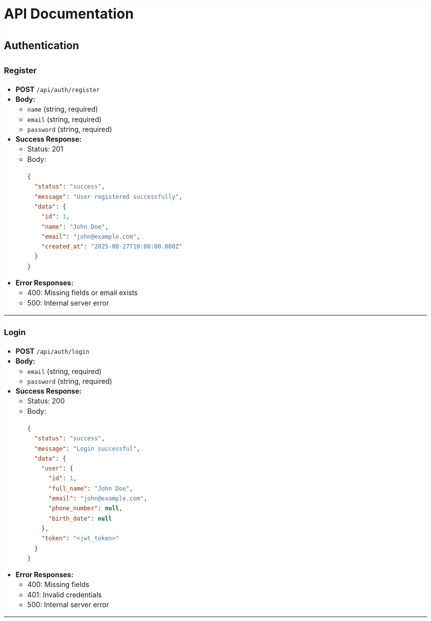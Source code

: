 # API Documentation

## Authentication

### Register
- **POST** `/api/auth/register`
- **Body:**
  - `name` (string, required)
  - `email` (string, required)
  - `password` (string, required)
- **Success Response:**
  - Status: 201
  - Body:
    ```json
    {
      "status": "success",
      "message": "User registered successfully",
      "data": {
        "id": 1,
        "name": "John Doe",
        "email": "john@example.com",
        "created_at": "2025-08-27T10:00:00.000Z"
      }
    }
    ```
- **Error Responses:**
  - 400: Missing fields or email exists
  - 500: Internal server error

---

### Login
- **POST** `/api/auth/login`
- **Body:**
  - `email` (string, required)
  - `password` (string, required)
- **Success Response:**
  - Status: 200
  - Body:
    ```json
    {
      "status": "success",
      "message": "Login successful",
      "data": {
        "user": {
          "id": 1,
          "full_name": "John Doe",
          "email": "john@example.com",
          "phone_number": null,
          "birth_date": null
        },
        "token": "<jwt_token>"
      }
    }
    ```
- **Error Responses:**
  - 400: Missing fields
  - 401: Invalid credentials
  - 500: Internal server error

---